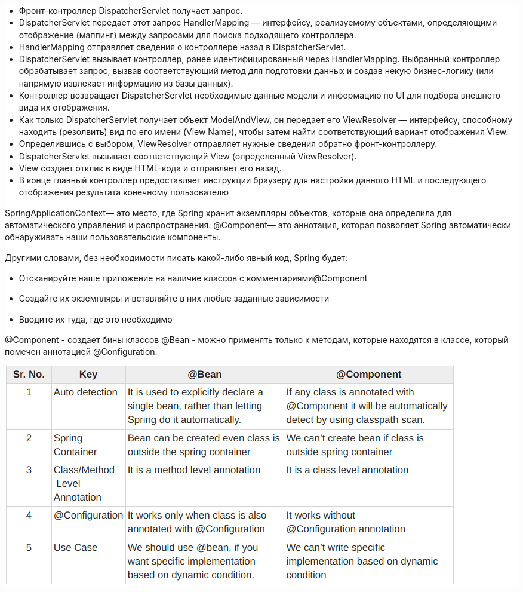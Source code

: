 
- Фронт-контроллер DispatcherServlet получает запрос. 
- DispatcherServlet передает этот запрос HandlerMapping — интерфейсу, реализуемому объектами, определяющими отображение (маппинг) между запросами для поиска подходящего контроллера. 
- HandlerMapping отправляет сведения о контроллере назад в DispatcherServlet. 
- DispatcherServlet вызывает контроллер, ранее идентифицированный через HandlerMapping. Выбранный контроллер обрабатывает запрос, вызвав соответствующий метод для подготовки данных и создав некую бизнес-логику (или напрямую извлекает информацию из базы данных). 
- Контроллер возвращает DispatcherServlet необходимые данные модели и информацию по UI для подбора внешнего вида их отображения. 
- Как только DispatcherServlet получает объект ModelAndView, он передает его ViewResolver — интерфейсу, способному находить (резолвить) вид по его имени (View Name), чтобы затем найти соответствующий вариант отображения View. 
- Определившись с выбором, ViewResolver отправляет нужные сведения обратно фронт-контроллеру. 
- DispatcherServlet вызывает соответствующий View (определенный ViewResolver). 
- View создает отклик в виде HTML-кода и отправляет его назад. 
- В конце главный контроллер предоставляет инструкции браузеру для настройки данного HTML и последующего отображения результата конечному пользователю


SpringApplicationContext— это место, где Spring хранит экземпляры объектов, которые она определила для автоматического управления и распространения.
@Component— это аннотация, которая позволяет Spring автоматически обнаруживать наши пользовательские компоненты.

Другими словами, без необходимости писать какой-либо явный код, Spring будет:

- Отсканируйте наше приложение на наличие классов с комментариями@Component

- Создайте их экземпляры и вставляйте в них любые заданные зависимости

- Вводите их туда, где это необходимо

@Component - создает бины классов
@Bean - можно применять только к методам, которые находятся в классе, который помечен аннотацией @Configuration.

![img_9.png](img_9.png)

